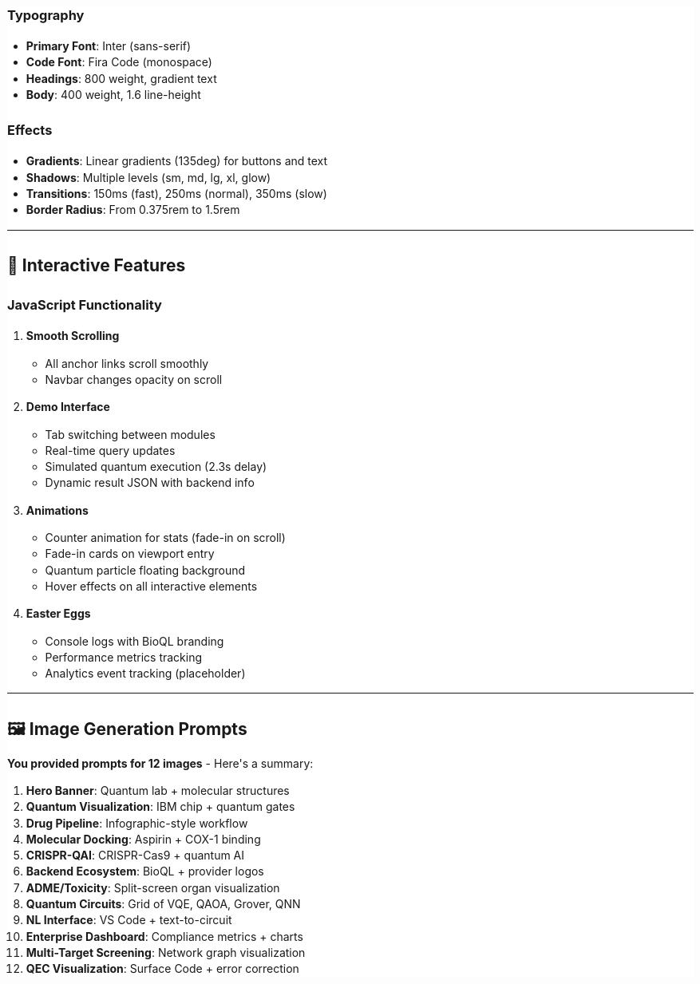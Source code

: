 ### **Typography**

- **Primary Font**: Inter (sans-serif)
- **Code Font**: Fira Code (monospace)
- **Headings**: 800 weight, gradient text
- **Body**: 400 weight, 1.6 line-height

### **Effects**

- **Gradients**: Linear gradients (135deg) for buttons and text
- **Shadows**: Multiple levels (sm, md, lg, xl, glow)
- **Transitions**: 150ms (fast), 250ms (normal), 350ms (slow)
- **Border Radius**: From 0.375rem to 1.5rem

---

## 🔧 Interactive Features

### **JavaScript Functionality**

1. **Smooth Scrolling**
   - All anchor links scroll smoothly
   - Navbar changes opacity on scroll

2. **Demo Interface**
   - Tab switching between modules
   - Real-time query updates
   - Simulated quantum execution (2.3s delay)
   - Dynamic result JSON with backend info

3. **Animations**
   - Counter animation for stats (fade-in on scroll)
   - Fade-in cards on viewport entry
   - Quantum particle floating background
   - Hover effects on all interactive elements

4. **Easter Eggs**
   - Console logs with BioQL branding
   - Performance metrics tracking
   - Analytics event tracking (placeholder)

---

## 🖼️ Image Generation Prompts

**You provided prompts for 12 images** - Here's a summary:

1. **Hero Banner**: Quantum lab + molecular structures
2. **Quantum Visualization**: IBM chip + quantum gates
3. **Drug Pipeline**: Infographic-style workflow
4. **Molecular Docking**: Aspirin + COX-1 binding
5. **CRISPR-QAI**: CRISPR-Cas9 + quantum AI
6. **Backend Ecosystem**: BioQL + provider logos
7. **ADME/Toxicity**: Split-screen organ visualization
8. **Quantum Circuits**: Grid of VQE, QAOA, Grover, QNN
9. **NL Interface**: VS Code + text-to-circuit
10. **Enterprise Dashboard**: Compliance metrics + charts
11. **Multi-Target Screening**: Network graph visualization
12. **QEC Visualization**: Surface Code + error correction
